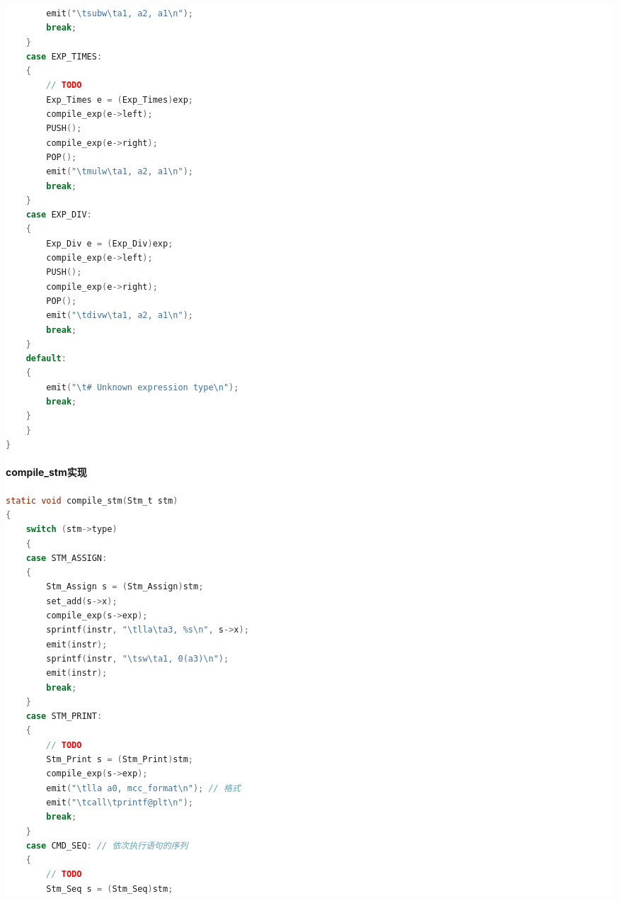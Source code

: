 ```C
        emit("\tsubw\ta1, a2, a1\n");
        break;
    }
    case EXP_TIMES:
    {
        // TODO
        Exp_Times e = (Exp_Times)exp;
        compile_exp(e->left);
        PUSH();
        compile_exp(e->right);
        POP();
        emit("\tmulw\ta1, a2, a1\n");
        break;
    }
    case EXP_DIV:
    {
        Exp_Div e = (Exp_Div)exp;
        compile_exp(e->left);
        PUSH();
        compile_exp(e->right);
        POP();
        emit("\tdivw\ta1, a2, a1\n");
        break;
    }
    default:
    {
        emit("\t# Unknown expression type\n");
        break;
    }
    }
}

```
#### compile_stm实现
```C
static void compile_stm(Stm_t stm)
{
    switch (stm->type)
    {
    case STM_ASSIGN:
    {
        Stm_Assign s = (Stm_Assign)stm;
        set_add(s->x);
        compile_exp(s->exp);
        sprintf(instr, "\tlla\ta3, %s\n", s->x);
        emit(instr);
        sprintf(instr, "\tsw\ta1, 0(a3)\n");
        emit(instr);
        break;
    }
    case STM_PRINT:
    {
        // TODO
        Stm_Print s = (Stm_Print)stm;
        compile_exp(s->exp);
        emit("\tlla a0, mcc_format\n"); // 格式
        emit("\tcall\tprintf@plt\n");
        break;
    }
    case CMD_SEQ: // 依次执行语句的序列
    {
        // TODO
        Stm_Seq s = (Stm_Seq)stm;
```